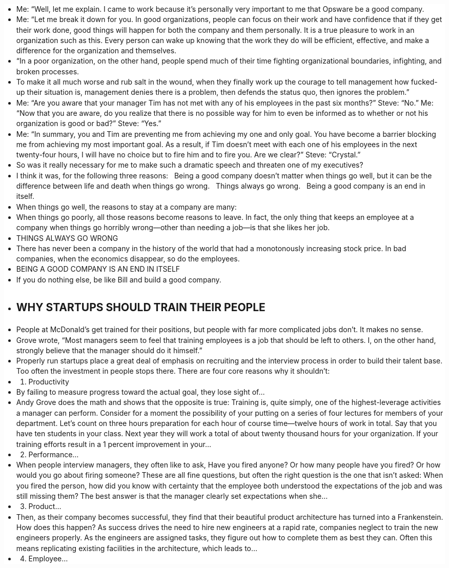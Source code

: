 - Me: “Well, let me explain. I came to work because it’s personally very important to me that Opsware be a good company.
- Me: “Let me break it down for you. In good organizations, people can focus on their work and have confidence that if they get their work done, good things will happen for both the company and them personally. It is a true pleasure to work in an organization such as this. Every person can wake up knowing that the work they do will be efficient, effective, and make a difference for the organization and themselves.
- “In a poor organization, on the other hand, people spend much of their time fighting organizational boundaries, infighting, and broken processes.
- To make it all much worse and rub salt in the wound, when they finally work up the courage to tell management how fucked-up their situation is, management denies there is a problem, then defends the status quo, then ignores the problem.”
- Me: “Are you aware that your manager Tim has not met with any of his employees in the past six months?” Steve: “No.” Me: “Now that you are aware, do you realize that there is no possible way for him to even be informed as to whether or not his organization is good or bad?” Steve: “Yes.”
- Me: “In summary, you and Tim are preventing me from achieving my one and only goal. You have become a barrier blocking me from achieving my most important goal. As a result, if Tim doesn’t meet with each one of his employees in the next twenty-four hours, I will have no choice but to fire him and to fire you. Are we clear?” Steve: “Crystal.”
- So was it really necessary for me to make such a dramatic speech and threaten one of my executives?
- I think it was, for the following three reasons:   Being a good company doesn’t matter when things go well, but it can be the difference between life and death when things go wrong.   Things always go wrong.   Being a good company is an end in itself.
- When things go well, the reasons to stay at a company are many:
- When things go poorly, all those reasons become reasons to leave. In fact, the only thing that keeps an employee at a company when things go horribly wrong—other than needing a job—is that she likes her job.
- THINGS ALWAYS GO WRONG
- There has never been a company in the history of the world that had a monotonously increasing stock price. In bad companies, when the economics disappear, so do the employees.
- BEING A GOOD COMPANY IS AN END IN ITSELF
- If you do nothing else, be like Bill and build a good company.
- ## WHY STARTUPS SHOULD TRAIN THEIR PEOPLE
- People at McDonald’s get trained for their positions, but people with far more complicated jobs don’t. It makes no sense.
- Grove wrote, “Most managers seem to feel that training employees is a job that should be left to others. I, on the other hand, strongly believe that the manager should do it himself.”
- Properly run startups place a great deal of emphasis on recruiting and the interview process in order to build their talent base. Too often the investment in people stops there. There are four core reasons why it shouldn’t:
- 1. Productivity
- By failing to measure progress toward the actual goal, they lose sight of…
- Andy Grove does the math and shows that the opposite is true: Training is, quite simply, one of the highest-leverage activities a manager can perform. Consider for a moment the possibility of your putting on a series of four lectures for members of your department. Let’s count on three hours preparation for each hour of course time—twelve hours of work in total. Say that you have ten students in your class. Next year they will work a total of about twenty thousand hours for your organization. If your training efforts result in a 1 percent improvement in your…
- 2. Performance…
- When people interview managers, they often like to ask, Have you fired anyone? Or how many people have you fired? Or how would you go about firing someone? These are all fine questions, but often the right question is the one that isn’t asked: When you fired the person, how did you know with certainty that the employee both understood the expectations of the job and was still missing them? The best answer is that the manager clearly set expectations when she…
- 3. Product…
- Then, as their company becomes successful, they find that their beautiful product architecture has turned into a Frankenstein. How does this happen? As success drives the need to hire new engineers at a rapid rate, companies neglect to train the new engineers properly. As the engineers are assigned tasks, they figure out how to complete them as best they can. Often this means replicating existing facilities in the architecture, which leads to…
- 4. Employee…